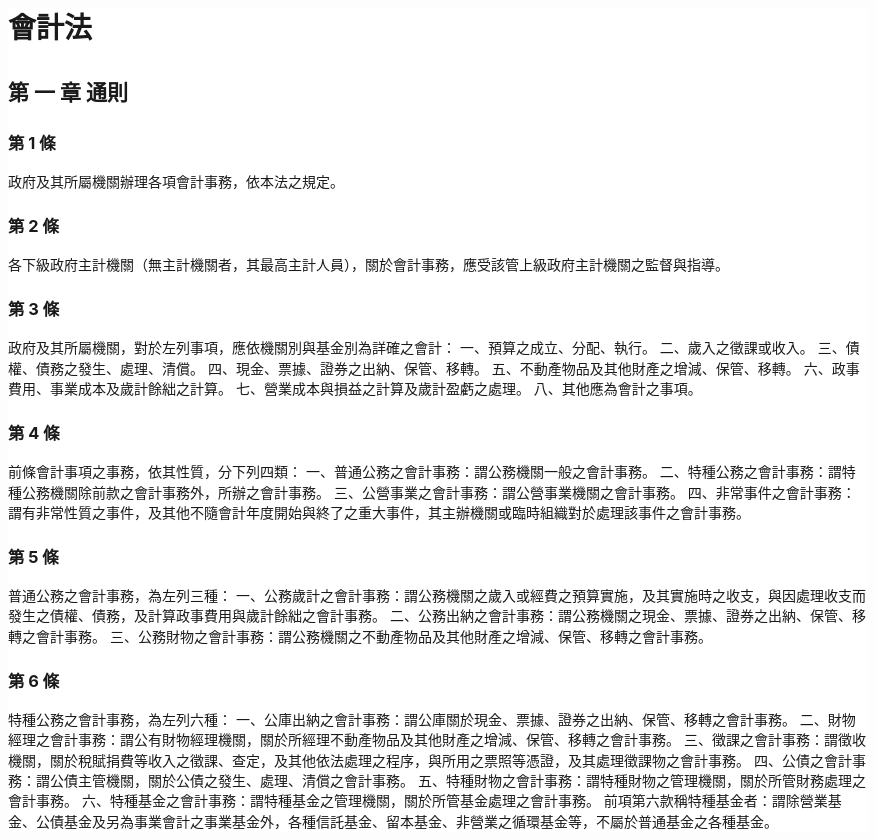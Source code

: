 # 會計法

##    第 一 章 通則

### 第 1 條

政府及其所屬機關辦理各項會計事務，依本法之規定。

### 第 2 條

各下級政府主計機關（無主計機關者，其最高主計人員），關於會計事務，應受該管上級政府主計機關之監督與指導。

### 第 3 條

政府及其所屬機關，對於左列事項，應依機關別與基金別為詳確之會計：
一、預算之成立、分配、執行。
二、歲入之徵課或收入。
三、債權、債務之發生、處理、清償。
四、現金、票據、證券之出納、保管、移轉。
五、不動產物品及其他財產之增減、保管、移轉。
六、政事費用、事業成本及歲計餘絀之計算。
七、營業成本與損益之計算及歲計盈虧之處理。
八、其他應為會計之事項。

### 第 4 條

前條會計事項之事務，依其性質，分下列四類：
一、普通公務之會計事務：謂公務機關一般之會計事務。
二、特種公務之會計事務：謂特種公務機關除前款之會計事務外，所辦之會計事務。
三、公營事業之會計事務：謂公營事業機關之會計事務。
四、非常事件之會計事務：謂有非常性質之事件，及其他不隨會計年度開始與終了之重大事件，其主辦機關或臨時組織對於處理該事件之會計事務。

### 第 5 條

普通公務之會計事務，為左列三種：
一、公務歲計之會計事務：謂公務機關之歲入或經費之預算實施，及其實施時之收支，與因處理收支而發生之債權、債務，及計算政事費用與歲計餘絀之會計事務。
二、公務出納之會計事務：謂公務機關之現金、票據、證券之出納、保管、移轉之會計事務。
三、公務財物之會計事務：謂公務機關之不動產物品及其他財產之增減、保管、移轉之會計事務。

### 第 6 條

特種公務之會計事務，為左列六種：
一、公庫出納之會計事務：謂公庫關於現金、票據、證券之出納、保管、移轉之會計事務。
二、財物經理之會計事務：謂公有財物經理機關，關於所經理不動產物品及其他財產之增減、保管、移轉之會計事務。
三、徵課之會計事務：謂徵收機關，關於稅賦捐費等收入之徵課、查定，及其他依法處理之程序，與所用之票照等憑證，及其處理徵課物之會計事務。
四、公債之會計事務：謂公債主管機關，關於公債之發生、處理、清償之會計事務。
五、特種財物之會計事務：謂特種財物之管理機關，關於所管財務處理之會計事務。
六、特種基金之會計事務：謂特種基金之管理機關，關於所管基金處理之會計事務。
前項第六款稱特種基金者：謂除營業基金、公債基金及另為事業會計之事業基金外，各種信託基金、留本基金、非營業之循環基金等，不屬於普通基金之各種基金。

